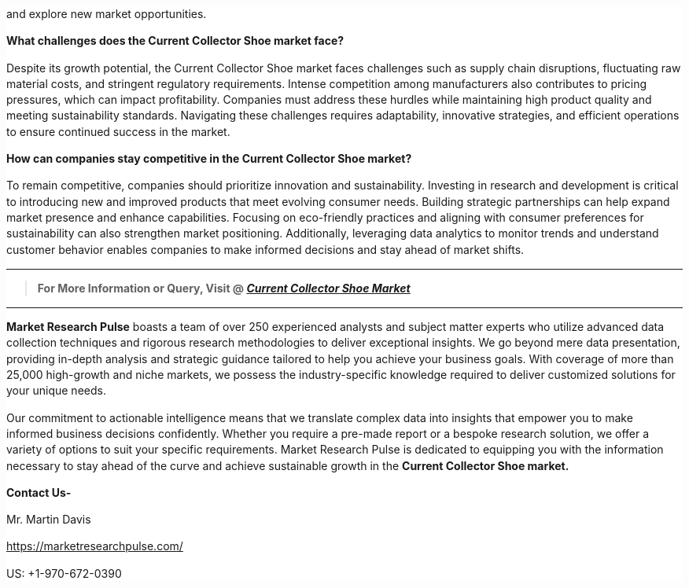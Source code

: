 and explore new market opportunities.</p><p><strong>What challenges does the Current Collector Shoe market face?</strong></p><p>Despite its growth potential, the Current Collector Shoe market faces challenges such as supply chain disruptions, fluctuating raw material costs, and stringent regulatory requirements. Intense competition among manufacturers also contributes to pricing pressures, which can impact profitability. Companies must address these hurdles while maintaining high product quality and meeting sustainability standards. Navigating these challenges requires adaptability, innovative strategies, and efficient operations to ensure continued success in the market.</p><p><strong>How can companies stay competitive in the Current Collector Shoe market?</strong></p><p>To remain competitive, companies should prioritize innovation and sustainability. Investing in research and development is critical to introducing new and improved products that meet evolving consumer needs. Building strategic partnerships can help expand market presence and enhance capabilities. Focusing on eco-friendly practices and aligning with consumer preferences for sustainability can also strengthen market positioning. Additionally, leveraging data analytics to monitor trends and understand customer behavior enables companies to make informed decisions and stay ahead of market shifts.</p><hr /><blockquote><p><strong>For More Information or Query, Visit @&nbsp;<em><a href="https://marketresearchpulse.com/report/58197/current-collector-shoe-market?utm_source=Linkedin&utm_medium=021">Current Collector Shoe Market</a></em></strong></p></blockquote><hr /><p><strong>Market Research Pulse</strong> boasts a team of over 250 experienced analysts and subject matter experts who utilize advanced data collection techniques and rigorous research methodologies to deliver exceptional insights. We go beyond mere data presentation, providing in-depth analysis and strategic guidance tailored to help you achieve your business goals. With coverage of more than 25,000 high-growth and niche markets, we possess the industry-specific knowledge required to deliver customized solutions for your unique needs.</p><p>Our commitment to actionable intelligence means that we translate complex data into insights that empower you to make informed business decisions confidently. Whether you require a pre-made report or a bespoke research solution, we offer a variety of options to suit your specific requirements. Market Research Pulse is dedicated to equipping you with the information necessary to stay ahead of the curve and achieve sustainable growth in the <strong>Current Collector Shoe market.</strong></p><p><strong>Contact Us-</strong></p><p>Mr. Martin Davis</p><p>https://marketresearchpulse.com/</p><p>US: +1-970-672-0390</p>
